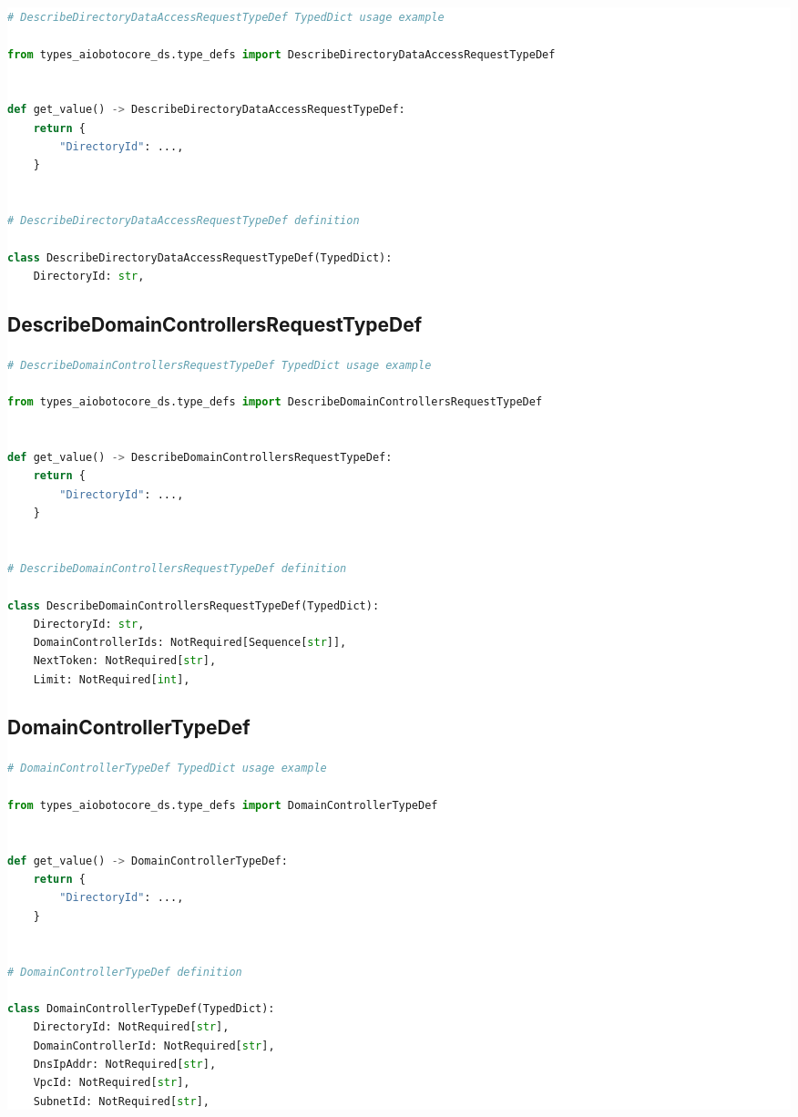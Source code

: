 ```python
# DescribeDirectoryDataAccessRequestTypeDef TypedDict usage example

from types_aiobotocore_ds.type_defs import DescribeDirectoryDataAccessRequestTypeDef


def get_value() -> DescribeDirectoryDataAccessRequestTypeDef:
    return {
        "DirectoryId": ...,
    }


# DescribeDirectoryDataAccessRequestTypeDef definition

class DescribeDirectoryDataAccessRequestTypeDef(TypedDict):
    DirectoryId: str,
```


## DescribeDomainControllersRequestTypeDef

```python
# DescribeDomainControllersRequestTypeDef TypedDict usage example

from types_aiobotocore_ds.type_defs import DescribeDomainControllersRequestTypeDef


def get_value() -> DescribeDomainControllersRequestTypeDef:
    return {
        "DirectoryId": ...,
    }


# DescribeDomainControllersRequestTypeDef definition

class DescribeDomainControllersRequestTypeDef(TypedDict):
    DirectoryId: str,
    DomainControllerIds: NotRequired[Sequence[str]],
    NextToken: NotRequired[str],
    Limit: NotRequired[int],
```


## DomainControllerTypeDef

```python
# DomainControllerTypeDef TypedDict usage example

from types_aiobotocore_ds.type_defs import DomainControllerTypeDef


def get_value() -> DomainControllerTypeDef:
    return {
        "DirectoryId": ...,
    }


# DomainControllerTypeDef definition

class DomainControllerTypeDef(TypedDict):
    DirectoryId: NotRequired[str],
    DomainControllerId: NotRequired[str],
    DnsIpAddr: NotRequired[str],
    VpcId: NotRequired[str],
    SubnetId: NotRequired[str],
```